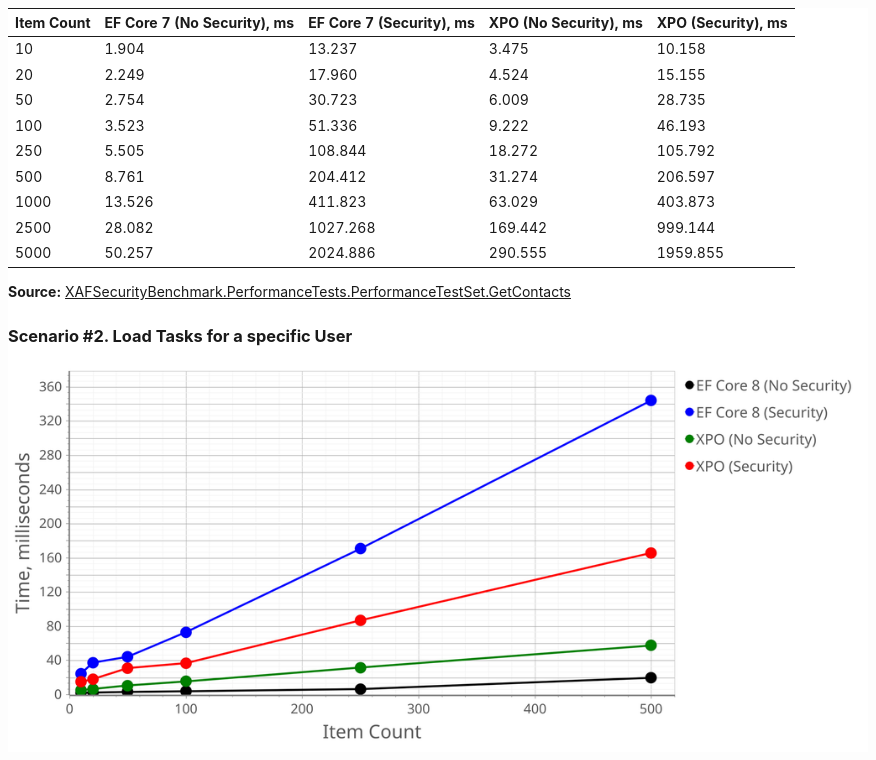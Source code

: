 |Item Count                    |EF Core 7 (No Security), ms   |EF Core 7 (Security), ms      |XPO (No Security), ms         |XPO (Security), ms            |
|------------------------------|------------------------------|------------------------------|------------------------------|------------------------------|
|10                            |1.904                         |13.237                        |3.475                         |10.158                        |
|20                            |2.249                         |17.960                        |4.524                         |15.155                        |
|50                            |2.754                         |30.723                        |6.009                         |28.735                        |
|100                           |3.523                         |51.336                        |9.222                         |46.193                        |
|250                           |5.505                         |108.844                       |18.272                        |105.792                       |
|500                           |8.761                         |204.412                       |31.274                        |206.597                       |
|1000                          |13.526                        |411.823                       |63.029                        |403.873                       |
|2500                          |28.082                        |1027.268                      |169.442                       |999.144                       |
|5000                          |50.257                        |2024.886                      |290.555                       |1959.855                      |

**Source:** [XAFSecurityBenchmark.PerformanceTests.PerformanceTestSet.GetContacts](../Benchmarks/XAFSecurityBenchmark/XAFSecurityBenchmark/PerformanceTests/Base/PerformanceTestSet.cs#L87-L89)


### Scenario #2. Load Tasks for a specific User

<p float="left">
  <img src="../Benchmarks/images/getTasks_smallDataSet.svg" width="100%"/>
  